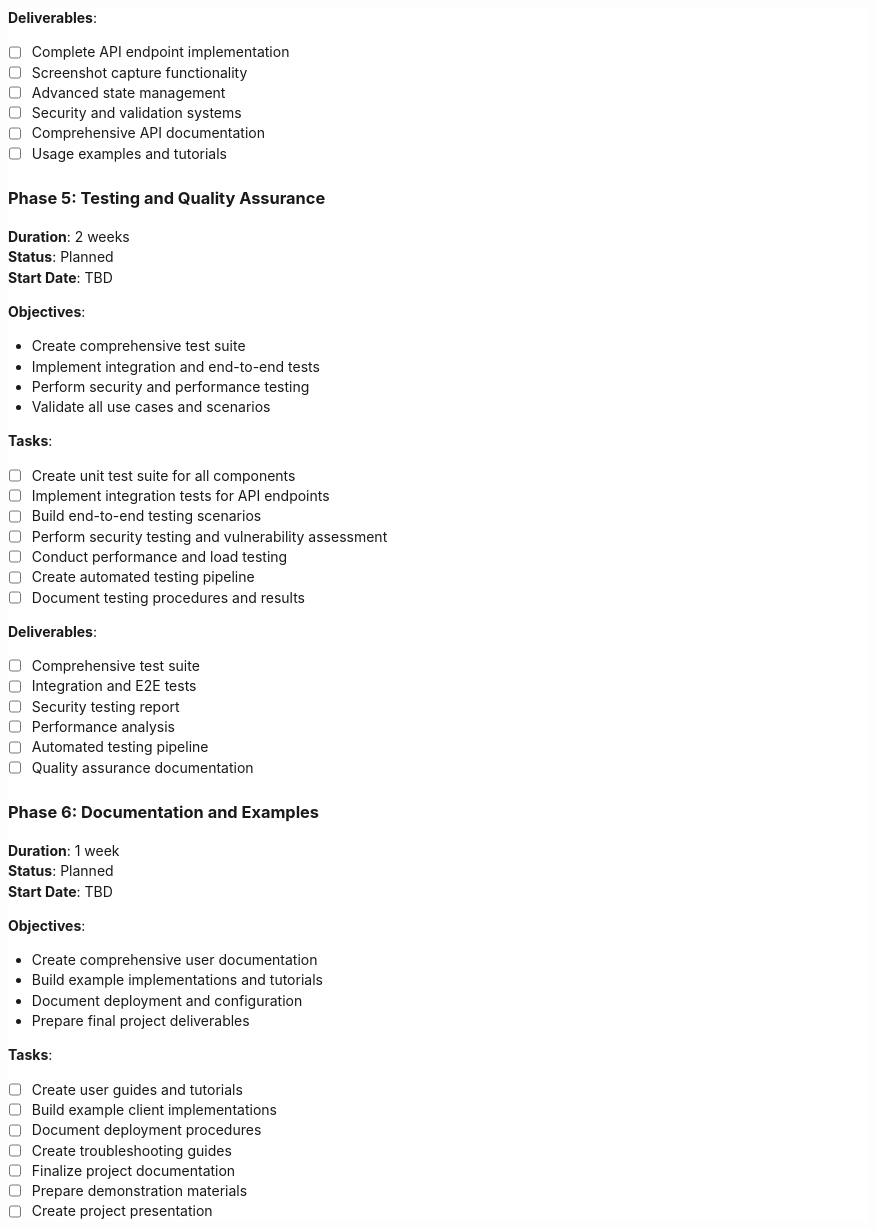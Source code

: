 **Deliverables**:
- [ ] Complete API endpoint implementation
- [ ] Screenshot capture functionality
- [ ] Advanced state management
- [ ] Security and validation systems
- [ ] Comprehensive API documentation
- [ ] Usage examples and tutorials

### Phase 5: Testing and Quality Assurance

**Duration**: 2 weeks  
**Status**: Planned  
**Start Date**: TBD

**Objectives**:
- Create comprehensive test suite
- Implement integration and end-to-end tests
- Perform security and performance testing
- Validate all use cases and scenarios

**Tasks**:
- [ ] Create unit test suite for all components
- [ ] Implement integration tests for API endpoints
- [ ] Build end-to-end testing scenarios
- [ ] Perform security testing and vulnerability assessment
- [ ] Conduct performance and load testing
- [ ] Create automated testing pipeline
- [ ] Document testing procedures and results

**Deliverables**:
- [ ] Comprehensive test suite
- [ ] Integration and E2E tests
- [ ] Security testing report
- [ ] Performance analysis
- [ ] Automated testing pipeline
- [ ] Quality assurance documentation

### Phase 6: Documentation and Examples

**Duration**: 1 week  
**Status**: Planned  
**Start Date**: TBD

**Objectives**:
- Create comprehensive user documentation
- Build example implementations and tutorials
- Document deployment and configuration
- Prepare final project deliverables

**Tasks**:
- [ ] Create user guides and tutorials
- [ ] Build example client implementations
- [ ] Document deployment procedures
- [ ] Create troubleshooting guides
- [ ] Finalize project documentation
- [ ] Prepare demonstration materials
- [ ] Create project presentation
